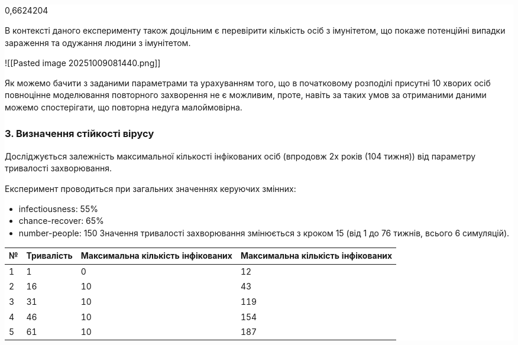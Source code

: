 <td>0,6624204</td>
</tr>
</tbody>
</table>

В контексті даного експерименту також доцільним є перевірити кількість осіб з імунітетом, що покаже потенційні випадки зараження та одужання людини з імунітетом.

![[Pasted image 20251009081440.png]]

Як можемо бачити з заданими параметрами та урахуванням того, що в початковому розподілі присутні 10 хворих осіб повноцінне моделювання повторного захворення не є можливим, проте, навіть за таких умов за отриманими даними можемо спостерігати, що повторна недуга малоймовірна.  

### 3. Визначення стійкості вірусу
Досліджується залежність максимальної кількості інфікованих осіб  (впродовж 2х років (104 тижня)) від параметру тривалості захворювання.

Експеримент проводиться при загальних значеннях керуючих змінних: 
- infectiousness: 55%
- chance-recover: 65%
- number-people: 150
Значення тривалості захворювання змінюється з кроком 15 (від 1 до 76 тижнів, всього 6 симуляцій).
<table>
<thead>
<tr>
<th>№</th>
<th>Тривалість</th>
<th>Максимальна кількість інфікованих</th>
<th>Максимальна кількість інфікованих</th>
</tr>
</thead>
<tbody>
<tr>
<td>1</td>
<td>1</td>
<td>0</td>
<td>12</td>
</tr>
<tr>
<td>2</td>
<td>16</td>
<td>10</td>
<td>43</td>
</tr>
<tr>
<td>3</td>
<td>31</td>
<td>10</td>
<td>119</td>
</tr>
<tr>
<td>4</td>
<td>46</td>
<td>10</td>
<td>154</td>
</tr>
<tr>
<td>5</td>
<td>61</td>
<td>10</td>
<td>187</td>
</tr>
<tr>